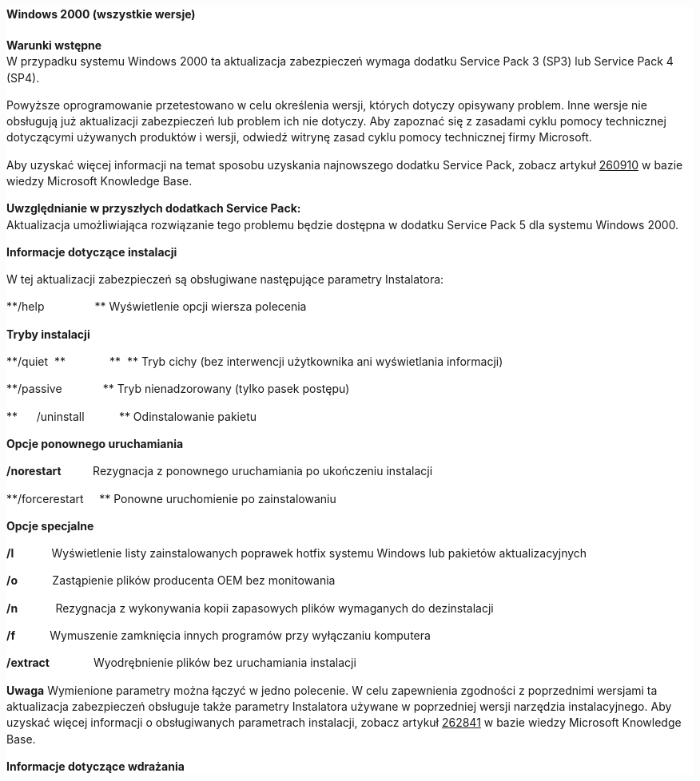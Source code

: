 #### Windows 2000 (wszystkie wersje)
  
**Warunki wstępne**  
W przypadku systemu Windows 2000 ta aktualizacja zabezpieczeń wymaga dodatku Service Pack 3 (SP3) lub Service Pack 4 (SP4).
  
Powyższe oprogramowanie przetestowano w celu określenia wersji, których dotyczy opisywany problem. Inne wersje nie obsługują już aktualizacji zabezpieczeń lub problem ich nie dotyczy. Aby zapoznać się z zasadami cyklu pomocy technicznej dotyczącymi używanych produktów i wersji, odwiedź witrynę zasad cyklu pomocy technicznej firmy Microsoft.
  
Aby uzyskać więcej informacji na temat sposobu uzyskania najnowszego dodatku Service Pack, zobacz artykuł [260910](http://support.microsoft.com/default.aspx?scid=kb;en-us;260910) w bazie wiedzy Microsoft Knowledge Base.
  
**Uwzględnianie w przyszłych dodatkach Service Pack:**  
Aktualizacja umożliwiająca rozwiązanie tego problemu będzie dostępna w dodatku Service Pack 5 dla systemu Windows 2000.
  
**Informacje dotyczące instalacji**
  
W tej aktualizacji zabezpieczeń są obsługiwane następujące parametry Instalatora:
  
**/help                ** Wyświetlenie opcji wiersza polecenia
  
**Tryby instalacji**
  
**/quiet  **              **  ** Tryb cichy (bez interwencji użytkownika ani wyświetlania informacji)
  
**/passive             ** Tryb nienadzorowany (tylko pasek postępu)
  
**      /uninstall           ** Odinstalowanie pakietu
  
**Opcje ponownego uruchamiania**
  
**/norestart**          Rezygnacja z ponownego uruchamiania po ukończeniu instalacji
  
**/forcerestart     ** Ponowne uruchomienie po zainstalowaniu
  
**Opcje specjalne**
  
**/l**            Wyświetlenie listy zainstalowanych poprawek hotfix systemu Windows lub pakietów aktualizacyjnych
  
**/o**           Zastąpienie plików producenta OEM bez monitowania
  
**/n**            Rezygnacja z wykonywania kopii zapasowych plików wymaganych do dezinstalacji
  
**/f**           Wymuszenie zamknięcia innych programów przy wyłączaniu komputera
  
**/extract**              Wyodrębnienie plików bez uruchamiania instalacji
  
**Uwaga** Wymienione parametry można łączyć w jedno polecenie. W celu zapewnienia zgodności z poprzednimi wersjami ta aktualizacja zabezpieczeń obsługuje także parametry Instalatora używane w poprzedniej wersji narzędzia instalacyjnego. Aby uzyskać więcej informacji o obsługiwanych parametrach instalacji, zobacz artykuł [262841](http://support.microsoft.com/default.aspx?scid=kb;en-us;262841) w bazie wiedzy Microsoft Knowledge Base.
  
**Informacje dotyczące wdrażania**
  